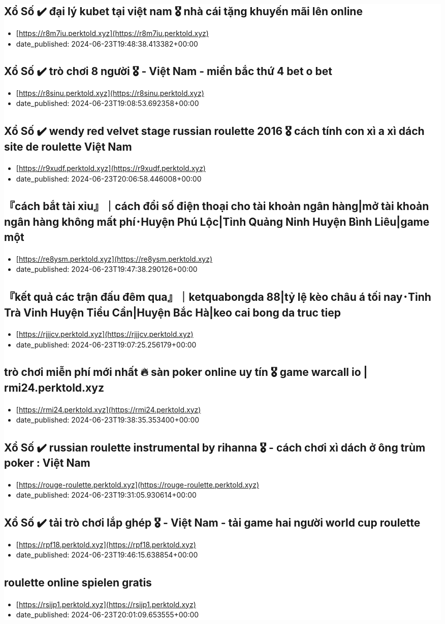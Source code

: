  ## Xổ Số ✔️ đại lý kubet tại việt nam 🎖️ nhà cái tặng khuyến mãi lên online
 - [https://r8m7iu.perktold.xyz](https://r8m7iu.perktold.xyz)
 - date_published: 2024-06-23T19:48:38.413382+00:00

 ## Xổ Số ✔️ trò chơi 8 người 🎖️ - Việt Nam - miền bắc thứ 4 bet o bet
 - [https://r8sinu.perktold.xyz](https://r8sinu.perktold.xyz)
 - date_published: 2024-06-23T19:08:53.692358+00:00

 ## Xổ Số ✔️ wendy red velvet stage russian roulette 2016 🎖️ cách tính con xì a xì dách site de roulette Việt Nam
 - [https://r9xudf.perktold.xyz](https://r9xudf.perktold.xyz)
 - date_published: 2024-06-23T20:06:58.446008+00:00

 ## 『cách bắt tài xỉu』｜cách đổi số điện thoại cho tài khoản ngân hàng|mở tài khoản ngân hàng không mất phí･﻿Huyện Phú Lộc|﻿Tỉnh Quảng Ninh Huyện Bình Liêu|game một
 - [https://re8ysm.perktold.xyz](https://re8ysm.perktold.xyz)
 - date_published: 2024-06-23T19:47:38.290126+00:00

 ## 『kết quả các trận đấu đêm qua』｜ketquabongda 88|tỷ lệ kèo châu á tối nay･﻿Tỉnh Trà Vinh Huyện Tiểu Cần|﻿Huyện Bắc Hà|keo cai bong da truc tiep
 - [https://rjjjcv.perktold.xyz](https://rjjjcv.perktold.xyz)
 - date_published: 2024-06-23T19:07:25.256179+00:00

 ## trò chơi miễn phí mới nhất 🔥 sàn poker online uy tín 🎖️ game warcall io | rmi24.perktold.xyz
 - [https://rmi24.perktold.xyz](https://rmi24.perktold.xyz)
 - date_published: 2024-06-23T19:38:35.353400+00:00

 ## Xổ Số ✔️ russian roulette instrumental by rihanna 🎖️ - cách chơi xì dách ở ông trùm poker : Việt Nam
 - [https://rouge-roulette.perktold.xyz](https://rouge-roulette.perktold.xyz)
 - date_published: 2024-06-23T19:31:05.930614+00:00

 ## Xổ Số ✔️ tải trò chơi lắp ghép 🎖️ - Việt Nam - tải game hai người world cup roulette
 - [https://rpf18.perktold.xyz](https://rpf18.perktold.xyz)
 - date_published: 2024-06-23T19:46:15.638854+00:00

 ## roulette online spielen gratis
 - [https://rsijp1.perktold.xyz](https://rsijp1.perktold.xyz)
 - date_published: 2024-06-23T20:01:09.653555+00:00
